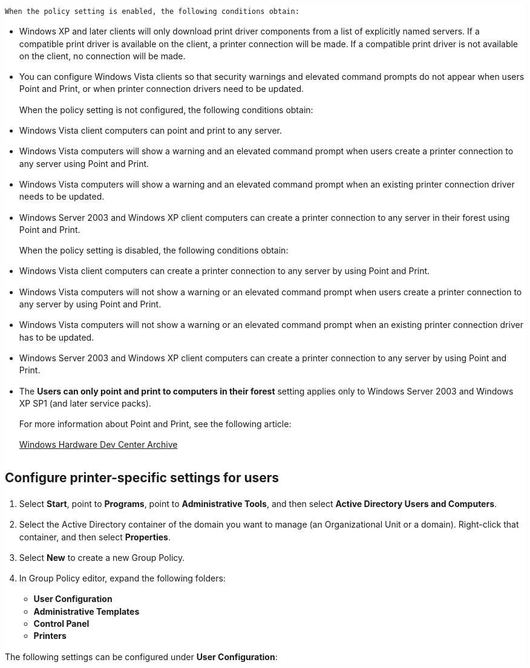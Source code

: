     When the policy setting is enabled, the following conditions obtain:

  - Windows XP and later clients will only download print driver components from a list of explicitly named servers. If a compatible print driver is available on the client, a printer connection will be made. If a compatible print driver is not available on the client, no connection will be made.

  - You can configure Windows Vista clients so that security warnings and elevated command prompts do not appear when users Point and Print, or when printer connection drivers need to be updated.

    When the policy setting is not configured, the following conditions obtain:

  - Windows Vista client computers can point and print to any server.

  - Windows Vista computers will show a warning and an elevated command prompt when users create a printer connection to any server using Point and Print.

  - Windows Vista computers will show a warning and an elevated command prompt when an existing printer connection driver needs to be updated.

  - Windows Server 2003 and Windows XP client computers can create a printer connection to any server in their forest using Point and Print.

    When the policy setting is disabled, the following conditions obtain:

  - Windows Vista client computers can create a printer connection to any server by using Point and Print.

  - Windows Vista computers will not show a warning or an elevated command prompt when users create a printer connection to any server by using Point and Print.

  - Windows Vista computers will not show a warning or an elevated command prompt when an existing printer connection driver has to be updated.

  - Windows Server 2003 and Windows XP client computers can create a printer connection to any server by using Point and Print.

  - The **Users can only point and print to computers in their forest** setting applies only to Windows Server 2003 and Windows XP SP1 (and later service packs).

    For more information about Point and Print, see the following article:

    [Windows Hardware Dev Center Archive](/previous-versions/windows/hardware/download/dn550976(v=vs.85))

## Configure printer-specific settings for users

1. Select **Start**, point to **Programs**, point to **Administrative Tools**, and then select **Active Directory Users and Computers**.
2. Select the Active Directory container of the domain you want to manage (an Organizational Unit or a domain). Right-click that container, and then select **Properties**.
3. Select **New** to create a new Group Policy.
4. In Group Policy editor, expand the following folders:

    - **User Configuration**
    - **Administrative Templates**
    - **Control Panel**
    - **Printers**

The following settings can be configured under **User Configuration**:

